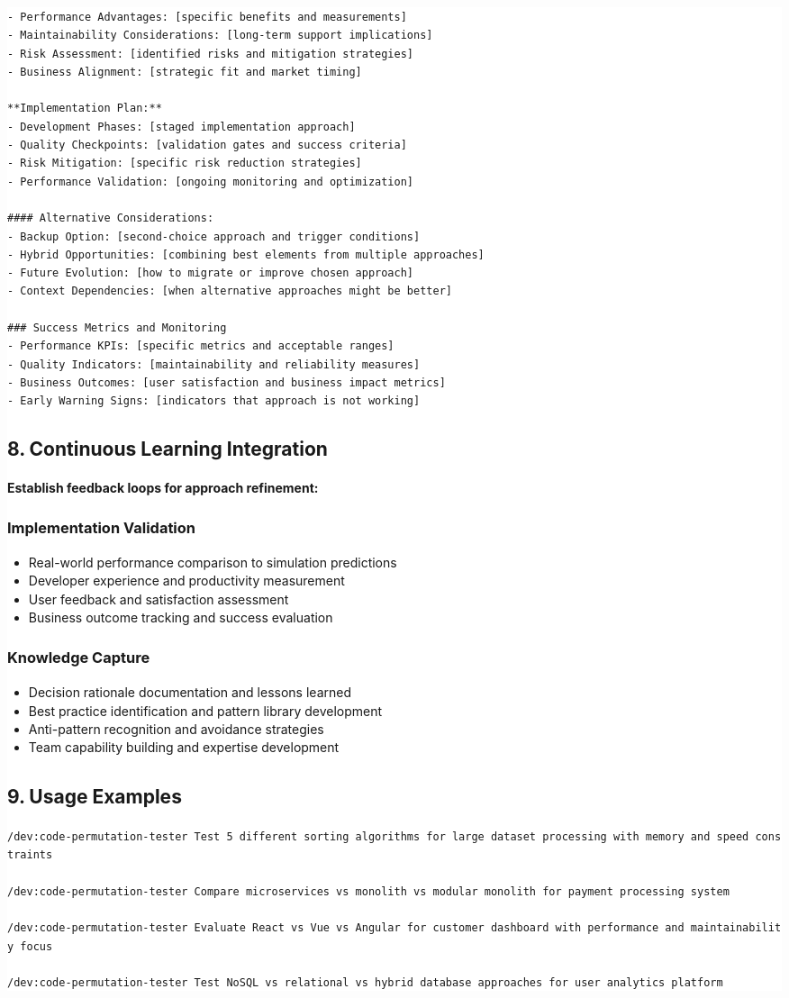 ```
- Performance Advantages: [specific benefits and measurements]
- Maintainability Considerations: [long-term support implications]
- Risk Assessment: [identified risks and mitigation strategies]
- Business Alignment: [strategic fit and market timing]

**Implementation Plan:**
- Development Phases: [staged implementation approach]
- Quality Checkpoints: [validation gates and success criteria]
- Risk Mitigation: [specific risk reduction strategies]
- Performance Validation: [ongoing monitoring and optimization]

#### Alternative Considerations:
- Backup Option: [second-choice approach and trigger conditions]
- Hybrid Opportunities: [combining best elements from multiple approaches]
- Future Evolution: [how to migrate or improve chosen approach]
- Context Dependencies: [when alternative approaches might be better]

### Success Metrics and Monitoring
- Performance KPIs: [specific metrics and acceptable ranges]
- Quality Indicators: [maintainability and reliability measures]
- Business Outcomes: [user satisfaction and business impact metrics]
- Early Warning Signs: [indicators that approach is not working]
```

## 8. Continuous Learning Integration

**Establish feedback loops for approach refinement:**

### Implementation Validation

- Real-world performance comparison to simulation predictions
- Developer experience and productivity measurement
- User feedback and satisfaction assessment
- Business outcome tracking and success evaluation

### Knowledge Capture

- Decision rationale documentation and lessons learned
- Best practice identification and pattern library development
- Anti-pattern recognition and avoidance strategies
- Team capability building and expertise development

## 9. Usage Examples

```bash
/dev:code-permutation-tester Test 5 different sorting algorithms for large dataset processing with memory and speed constraints

/dev:code-permutation-tester Compare microservices vs monolith vs modular monolith for payment processing system

/dev:code-permutation-tester Evaluate React vs Vue vs Angular for customer dashboard with performance and maintainability focus

/dev:code-permutation-tester Test NoSQL vs relational vs hybrid database approaches for user analytics platform
```
